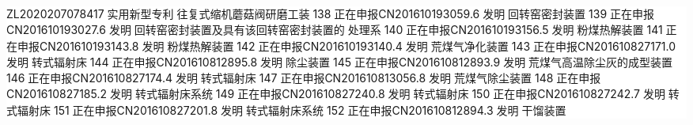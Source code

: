 ZL2020207078417
实用新型专利
往复式缩机蘑菇阀研磨工装
138
正在申报CN201610193059.6
发明
回转窑密封装置
139
正在申报CN201610193027.6
发明
回转窑密封装置及具有该回转窑密封装置的
处理系
140
正在申报CN201610193156.5
发明
粉煤热解装置
141
正在申报CN201610193143.8
发明
粉煤热解装置
142
正在申报CN201610193140.4
发明
荒煤气净化装置
143
正在申报CN201610827171.0
发明
转式辐射床
144
正在申报CN201610812895.8
发明
除尘装置
145
正在申报CN201610812893.9
发明
荒煤气高温除尘灰的成型装置
146
正在申报CN201610827174.4
发明
转式辐射床
147
正在申报CN201610813056.8
发明
荒煤气除尘装置
148
正在申报CN201610827185.2
发明
转式辐射床系统
149
正在申报CN201610827240.8
发明
转式辐射床
150
正在申报CN201610827242.7
发明
转式辐射床
151
正在申报CN201610827201.8
发明
转式辐射床系统
152
正在申报CN201610812894.3
发明
干馏装置